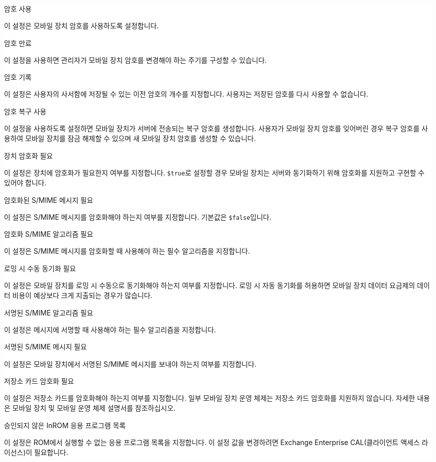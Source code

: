 <tr class="odd">
<td><p>암호 사용</p></td>
<td><p>이 설정은 모바일 장치 암호를 사용하도록 설정합니다.</p></td>
</tr>
<tr class="even">
<td><p>암호 만료</p></td>
<td><p>이 설정을 사용하면 관리자가 모바일 장치 암호를 변경해야 하는 주기를 구성할 수 있습니다.</p></td>
</tr>
<tr class="odd">
<td><p>암호 기록</p></td>
<td><p>이 설정은 사용자의 사서함에 저장될 수 있는 이전 암호의 개수를 지정합니다. 사용자는 저장된 암호를 다시 사용할 수 없습니다.</p></td>
</tr>
<tr class="even">
<td><p>암호 복구 사용</p></td>
<td><p>이 설정을 사용하도록 설정하면 모바일 장치가 서버에 전송되는 복구 암호를 생성합니다. 사용자가 모바일 장치 암호를 잊어버린 경우 복구 암호를 사용하여 모바일 장치를 잠금 해제할 수 있으며 새 모바일 장치 암호를 생성할 수 있습니다.</p></td>
</tr>
<tr class="odd">
<td><p>장치 암호화 필요</p></td>
<td><p>이 설정은 장치에 암호화가 필요한지 여부를 지정합니다. <code>$true</code>로 설정할 경우 모바일 장치는 서버와 동기화하기 위해 암호화를 지원하고 구현할 수 있어야 합니다.</p></td>
</tr>
<tr class="even">
<td><p>암호화된 S/MIME 메시지 필요</p></td>
<td><p>이 설정은 S/MIME 메시지를 암호화해야 하는지 여부를 지정합니다. 기본값은 <code>$false</code>입니다.</p></td>
</tr>
<tr class="odd">
<td><p>암호화 S/MIME 알고리즘 필요</p></td>
<td><p>이 설정은 S/MIME 메시지를 암호화할 때 사용해야 하는 필수 알고리즘을 지정합니다.</p></td>
</tr>
<tr class="even">
<td><p>로밍 시 수동 동기화 필요</p></td>
<td><p>이 설정은 모바일 장치를 로밍 시 수동으로 동기화해야 하는지 여부를 지정합니다. 로밍 시 자동 동기화를 허용하면 모바일 장치 데이터 요금제의 데이터 비용이 예상보다 크게 지출되는 경우가 많습니다.</p></td>
</tr>
<tr class="odd">
<td><p>서명된 S/MIME 알고리즘 필요</p></td>
<td><p>이 설정은 메시지에 서명할 때 사용해야 하는 필수 알고리즘을 지정합니다.</p></td>
</tr>
<tr class="even">
<td><p>서명된 S/MIME 메시지 필요</p></td>
<td><p>이 설정은 모바일 장치에서 서명된 S/MIME 메시지를 보내야 하는지 여부를 지정합니다.</p></td>
</tr>
<tr class="odd">
<td><p>저장소 카드 암호화 필요</p></td>
<td><p>이 설정은 저장소 카드를 암호화해야 하는지 여부를 지정합니다. 일부 모바일 장치 운영 체제는 저장소 카드 암호화를 지원하지 않습니다. 자세한 내용은 모바일 장치 및 모바일 운영 체제 설명서를 참조하십시오.</p></td>
</tr>
<tr class="even">
<td><p>승인되지 않은 InROM 응용 프로그램 목록</p></td>
<td><p>이 설정은 ROM에서 실행할 수 없는 응용 프로그램 목록을 지정합니다. 이 설정 값을 변경하려면 Exchange Enterprise CAL(클라이언트 액세스 라이선스)이 필요합니다.</p></td>
</tr>
</tbody>
</table>

